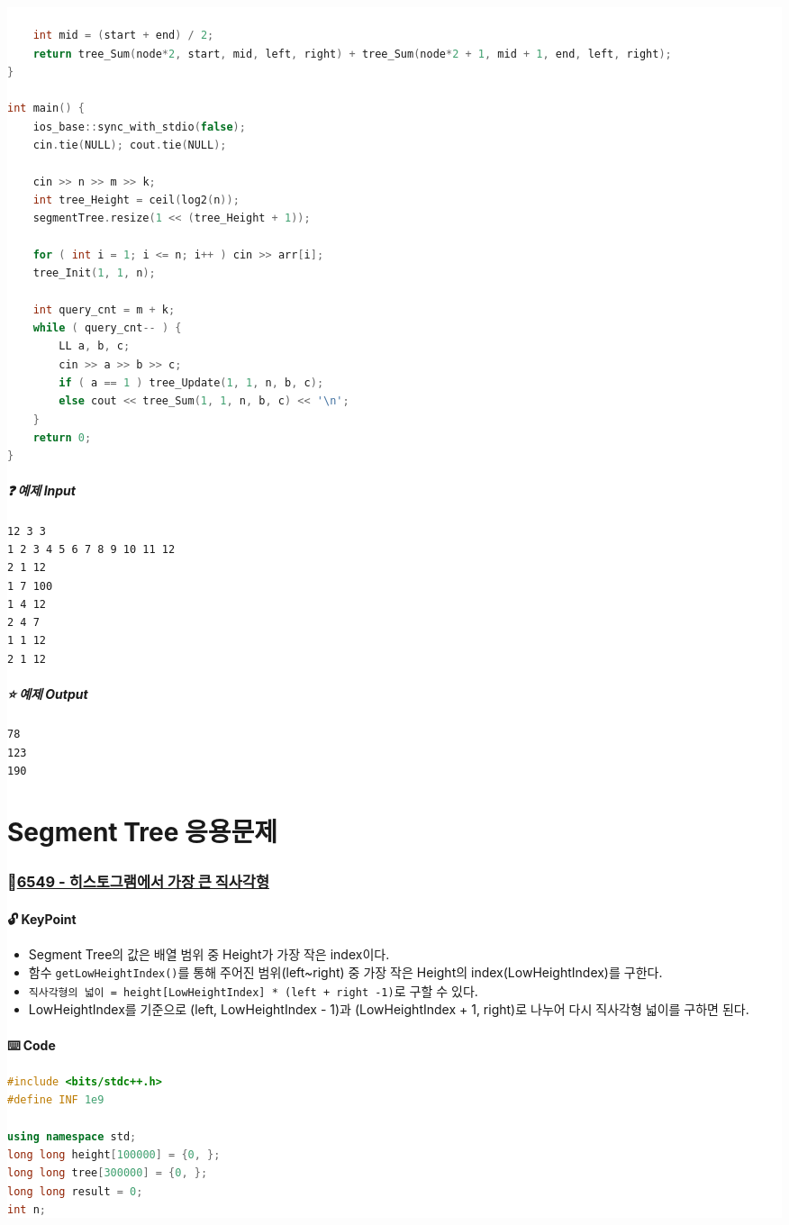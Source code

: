 ```cpp
    
    int mid = (start + end) / 2;
    return tree_Sum(node*2, start, mid, left, right) + tree_Sum(node*2 + 1, mid + 1, end, left, right);
}

int main() {
    ios_base::sync_with_stdio(false);
    cin.tie(NULL); cout.tie(NULL);
    
    cin >> n >> m >> k;
    int tree_Height = ceil(log2(n));
    segmentTree.resize(1 << (tree_Height + 1));
    
    for ( int i = 1; i <= n; i++ ) cin >> arr[i];
    tree_Init(1, 1, n);
    
    int query_cnt = m + k;
    while ( query_cnt-- ) {
        LL a, b, c;
        cin >> a >> b >> c;
        if ( a == 1 ) tree_Update(1, 1, n, b, c);
        else cout << tree_Sum(1, 1, n, b, c) << '\n';
    }
    return 0;
}
```
##### ❓ 예제 Input
	12 3 3
	1 2 3 4 5 6 7 8 9 10 11 12
	2 1 12
	1 7 100
	1 4 12
	2 4 7
	1 1 12
	2 1 12 
##### ⭐ 예제 Output
	78
	123
	190
# Segment Tree 응용문제
### 📑[6549 - 히스토그램에서 가장 큰 직사각형](https://www.acmicpc.net/problem/6549)
#### 🔓 KeyPoint
- Segment Tree의 값은 배열 범위 중 Height가 가장 작은 index이다.
- 함수 `getLowHeightIndex()`를 통해 주어진 범위(left~right) 중 가장 작은 Height의 index(LowHeightIndex)를 구한다.
- `직사각형의 넓이 = height[LowHeightIndex] * (left + right -1)`로 구할 수 있다.
- LowHeightIndex를 기준으로 (left, LowHeightIndex - 1)과 (LowHeightIndex + 1, right)로 나누어 다시 직사각형 넓이를 구하면 된다.
#### ⌨️ Code
```cpp
#include <bits/stdc++.h>
#define INF 1e9

using namespace std;
long long height[100000] = {0, };
long long tree[300000] = {0, };
long long result = 0;
int n;
```